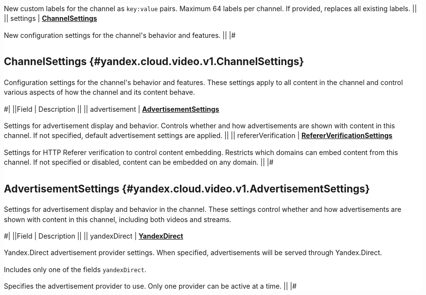 New custom labels for the channel as `key:value` pairs.
Maximum 64 labels per channel.
If provided, replaces all existing labels. ||
|| settings | **[ChannelSettings](#yandex.cloud.video.v1.ChannelSettings)**

New configuration settings for the channel's behavior and features. ||
|#

## ChannelSettings {#yandex.cloud.video.v1.ChannelSettings}

Configuration settings for the channel's behavior and features.
These settings apply to all content in the channel and control
various aspects of how the channel and its content behave.

#|
||Field | Description ||
|| advertisement | **[AdvertisementSettings](#yandex.cloud.video.v1.AdvertisementSettings)**

Settings for advertisement display and behavior.
Controls whether and how advertisements are shown with content in this channel.
If not specified, default advertisement settings are applied. ||
|| refererVerification | **[RefererVerificationSettings](#yandex.cloud.video.v1.RefererVerificationSettings)**

Settings for HTTP Referer verification to control content embedding.
Restricts which domains can embed content from this channel.
If not specified or disabled, content can be embedded on any domain. ||
|#

## AdvertisementSettings {#yandex.cloud.video.v1.AdvertisementSettings}

Settings for advertisement display and behavior in the channel.
These settings control whether and how advertisements are shown
with content in this channel, including both videos and streams.

#|
||Field | Description ||
|| yandexDirect | **[YandexDirect](#yandex.cloud.video.v1.AdvertisementSettings.YandexDirect)**

Yandex.Direct advertisement provider settings.
When specified, advertisements will be served through Yandex.Direct.

Includes only one of the fields `yandexDirect`.

Specifies the advertisement provider to use.
Only one provider can be active at a time. ||
|#
